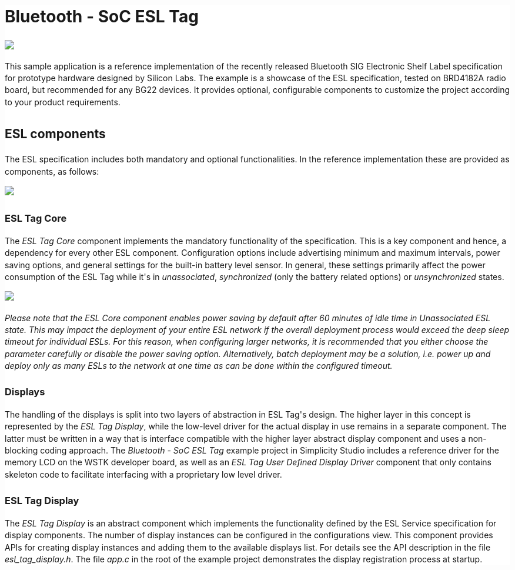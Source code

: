 
# Bluetooth - SoC ESL Tag

![](image/esltag.png)

This sample application is a reference implementation of the recently released Bluetooth SIG Electronic Shelf Label specification for prototype hardware designed by Silicon Labs.
The example is a showcase of the ESL specification, tested on BRD4182A radio board, but recommended for any BG22 devices. It provides optional, configurable components to customize the project according to your product requirements.

## ESL components
The ESL specification includes both mandatory and optional functionalities. In the reference implementation these are provided as components, as follows:

![](image/components.png)

### ESL Tag Core
The *ESL Tag Core* component implements the mandatory functionality of the specification. This is a key component and hence, a dependency for every other ESL component. Configuration options include advertising minimum and maximum intervals, power saving options, and general settings for the built-in battery level sensor. In general, these settings primarily affect the power consumption of the ESL Tag while it's in *unassociated*, *synchronized* (only the battery related options) or *unsynchronized* states.

![](image/core-config.png)

_Please note that the ESL Core component enables power saving by default after 60 minutes of idle time in Unassociated ESL state. This may impact the deployment of your entire ESL network if the overall deployment process would exceed the deep sleep timeout for individual ESLs.
For this reason, when configuring larger networks, it is recommended that you either choose the parameter carefully or disable the power saving option. Alternatively, batch deployment may be a solution, i.e. power up and deploy only as many ESLs to the network at one time as can be done within the configured timeout._

### Displays
The handling of the displays is split into two layers of abstraction in ESL Tag's design. The higher layer in this concept is represented by the *ESL Tag Display*, while the low-level driver for the actual display in use remains in a separate component. The latter must be written in a way that is interface compatible with the higher layer abstract display component and uses a non-blocking coding approach.
The *Bluetooth - SoC ESL Tag* example project in Simplicity Studio includes a reference driver for the memory LCD on the WSTK developer board, as well as an *ESL Tag User Defined Display Driver* component that only contains skeleton code to facilitate interfacing with a proprietary low level driver.

### ESL Tag Display
The *ESL Tag Display* is an abstract component which implements the functionality defined by the ESL Service specification for display components. The number of display instances can be configured in the configurations view. This component provides APIs for creating display instances and adding them to the available displays list. For details see the API description in the file *esl\_tag\_display.h*. The file *app.c* in the root of the example project demonstrates the display registration process at startup.
